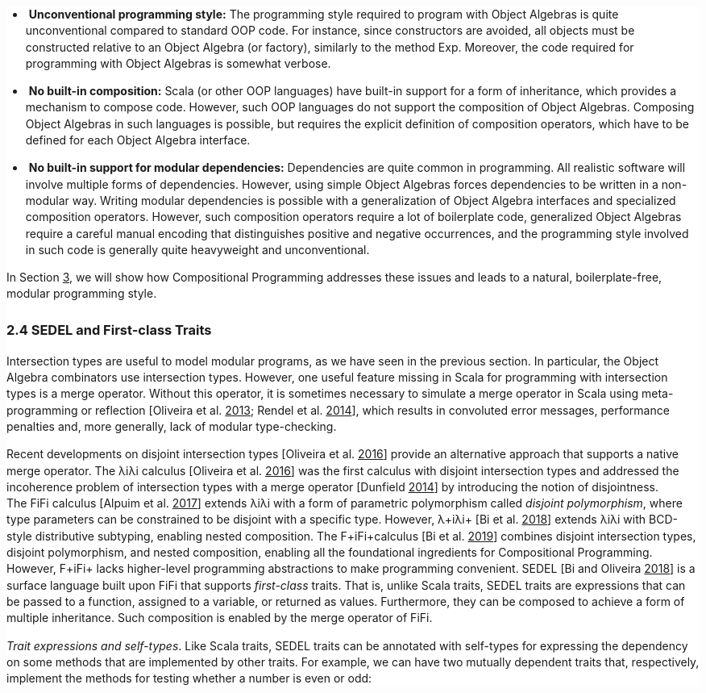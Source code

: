-    **Unconventional programming style:** The programming style required to program with Object Algebras is quite unconventional compared to standard OOP code. For instance, since constructors are avoided, all objects must be constructed relative to an Object Algebra (or factory), similarly to the method Exp. Moreover, the code required for programming with Object Algebras is somewhat verbose.  
    
-    **No built-in composition:** Scala (or other OOP languages) have built-in support for a form of inheritance, which provides a mechanism to compose code. However, such OOP languages do not support the composition of Object Algebras. Composing Object Algebras in such languages is possible, but requires the explicit definition of composition operators, which have to be defined for each Object Algebra interface.  
    
-    **No built-in support for modular dependencies:** Dependencies are quite common in programming. All realistic software will involve multiple forms of dependencies. However, using simple Object Algebras forces dependencies to be written in a non-modular way. Writing modular dependencies is possible with a generalization of Object Algebra interfaces and specialized composition operators. However, such composition operators require a lot of boilerplate code, generalized Object Algebras require a careful manual encoding that distinguishes positive and negative occurrences, and the programming style involved in such code is generally quite heavyweight and unconventional.  
    

In Section [3](https://dl.acm.org/doi/fullHtml/10.1145/3460228#sec-10), we will show how Compositional Programming addresses these issues and leads to a natural, boilerplate-free, modular programming style.

### 2.4 SEDEL and First-class Traits

Intersection types are useful to model modular programs, as we have seen in the previous section. In particular, the Object Algebra combinators use intersection types. However, one useful feature missing in Scala for programming with intersection types is a merge operator. Without this operator, it is sometimes necessary to simulate a merge operator in Scala using meta-programming or reflection [Oliveira et al. [2013](https://dl.acm.org/doi/fullHtml/10.1145/3460228#Bib0066); Rendel et al. [2014](https://dl.acm.org/doi/fullHtml/10.1145/3460228#Bib0071)], which results in convoluted error messages, performance penalties and, more generally, lack of modular type-checking.

Recent developments on disjoint intersection types [Oliveira et al. [2016](https://dl.acm.org/doi/fullHtml/10.1145/3460228#Bib0065)] provide an alternative approach that supports a native merge operator. The λiλi calculus [Oliveira et al. [2016](https://dl.acm.org/doi/fullHtml/10.1145/3460228#Bib0065)] was the first calculus with disjoint intersection types and addressed the incoherence problem of intersection types with a merge operator [Dunfield [2014](https://dl.acm.org/doi/fullHtml/10.1145/3460228#Bib0025)] by introducing the notion of disjointness. The FiFi calculus [Alpuim et al. [2017](https://dl.acm.org/doi/fullHtml/10.1145/3460228#Bib0001)] extends λiλi with a form of parametric polymorphism called _disjoint polymorphism_, where type parameters can be constrained to be disjoint with a specific type. However, λ+iλi+ [Bi et al. [2018](https://dl.acm.org/doi/fullHtml/10.1145/3460228#Bib0006)] extends λiλi with BCD-style distributive subtyping, enabling nested composition. The F+iFi+calculus [Bi et al. [2019](https://dl.acm.org/doi/fullHtml/10.1145/3460228#Bib0007)] combines disjoint intersection types, disjoint polymorphism, and nested composition, enabling all the foundational ingredients for Compositional Programming. However, F+iFi+ lacks higher-level programming abstractions to make programming convenient. SEDEL [Bi and Oliveira [2018](https://dl.acm.org/doi/fullHtml/10.1145/3460228#Bib0005)] is a surface language built upon FiFi that supports _first-class_ traits. That is, unlike Scala traits, SEDEL traits are expressions that can be passed to a function, assigned to a variable, or returned as values. Furthermore, they can be composed to achieve a form of multiple inheritance. Such composition is enabled by the merge operator of FiFi.

_Trait expressions and self-types_. Like Scala traits, SEDEL traits can be annotated with self-types for expressing the dependency on some methods that are implemented by other traits. For example, we can have two mutually dependent traits that, respectively, implement the methods for testing whether a number is even or odd:
